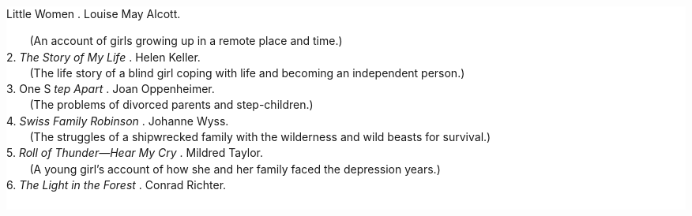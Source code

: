 Little Women
</i>
. Louise May Alcott.
<dt>
<font color="#ffffff" style="visibility:hidden;">
____
</font>
(An account of girls growing up in a remote place and time.)
<dt>
2.
<i>
The Story of My Life
</i>
. Helen Keller.
<dt>
<font color="#ffffff" style="visibility:hidden;">
____
</font>
(The life story of a blind girl coping with life and becoming an independent person.)
<dt>
3. One S
<i>
tep Apart
</i>
. Joan Oppenheimer.
<dt>
<font color="#ffffff" style="visibility:hidden;">
____
</font>
(The problems of divorced parents and step-children.)
<dt>
4.
<i>
Swiss Family Robinson
</i>
. Johanne Wyss.
<dt>
<font color="#ffffff" style="visibility:hidden;">
____
</font>
(The struggles of a shipwrecked family with the wilderness and wild beasts for survival.)
<dt>
5.
<i>
Roll of Thunder—Hear My Cry
</i>
. Mildred Taylor.
<dt>
<font color="#ffffff" style="visibility:hidden;">
____
</font>
(A young girl’s account of how she and her family faced the depression years.)
<dt>
6.
<i>
The Light in the Forest
</i>
. Conrad Richter.
<dt>
<font color="#ffffff" style="visibility:hidden;">
____
</font>